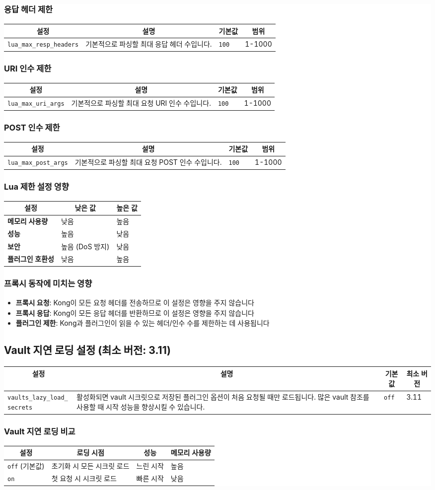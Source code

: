 ### 응답 헤더 제한

| 설정                   | 설명                                       | 기본값 | 범위   |
| ---------------------- | ------------------------------------------ | ------ | ------ |
| `lua_max_resp_headers` | 기본적으로 파싱할 최대 응답 헤더 수입니다. | `100`  | 1-1000 |

### URI 인수 제한

| 설정               | 설명                                           | 기본값 | 범위   |
| ------------------ | ---------------------------------------------- | ------ | ------ |
| `lua_max_uri_args` | 기본적으로 파싱할 최대 요청 URI 인수 수입니다. | `100`  | 1-1000 |

### POST 인수 제한

| 설정                | 설명                                            | 기본값 | 범위   |
| ------------------- | ----------------------------------------------- | ------ | ------ |
| `lua_max_post_args` | 기본적으로 파싱할 최대 요청 POST 인수 수입니다. | `100`  | 1-1000 |

### Lua 제한 설정 영향

| 설정                | 낮은 값         | 높은 값 |
| ------------------- | --------------- | ------- |
| **메모리 사용량**   | 낮음            | 높음    |
| **성능**            | 높음            | 낮음    |
| **보안**            | 높음 (DoS 방지) | 낮음    |
| **플러그인 호환성** | 낮음            | 높음    |

### 프록시 동작에 미치는 영향

- **프록시 요청**: Kong이 모든 요청 헤더를 전송하므로 이 설정은 영향을 주지 않습니다
- **프록시 응답**: Kong이 모든 응답 헤더를 반환하므로 이 설정은 영향을 주지 않습니다
- **플러그인 제한**: Kong과 플러그인이 읽을 수 있는 헤더/인수 수를 제한하는 데 사용됩니다

## Vault 지연 로딩 설정 (최소 버전: 3.11)

| 설정                       | 설명                                                                                                                                          | 기본값 | 최소 버전 |
| -------------------------- | --------------------------------------------------------------------------------------------------------------------------------------------- | ------ | --------- |
| `vaults_lazy_load_secrets` | 활성화되면 vault 시크릿으로 저장된 플러그인 옵션이 처음 요청될 때만 로드됩니다. 많은 vault 참조를 사용할 때 시작 성능을 향상시킬 수 있습니다. | `off`  | 3.11      |

### Vault 지연 로딩 비교

| 설정           | 로딩 시점                  | 성능      | 메모리 사용량 |
| -------------- | -------------------------- | --------- | ------------- |
| `off` (기본값) | 초기화 시 모든 시크릿 로드 | 느린 시작 | 높음          |
| `on`           | 첫 요청 시 시크릿 로드     | 빠른 시작 | 낮음          |
